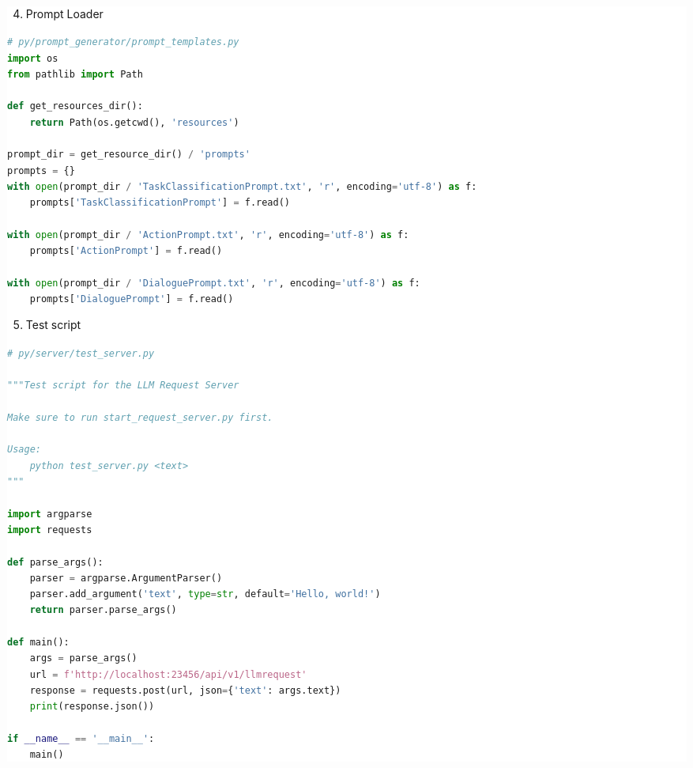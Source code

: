 ```py
```

4. Prompt Loader

```py
# py/prompt_generator/prompt_templates.py
import os
from pathlib import Path

def get_resources_dir():
    return Path(os.getcwd(), 'resources')

prompt_dir = get_resource_dir() / 'prompts'
prompts = {}
with open(prompt_dir / 'TaskClassificationPrompt.txt', 'r', encoding='utf-8') as f:
    prompts['TaskClassificationPrompt'] = f.read()

with open(prompt_dir / 'ActionPrompt.txt', 'r', encoding='utf-8') as f:
    prompts['ActionPrompt'] = f.read()

with open(prompt_dir / 'DialoguePrompt.txt', 'r', encoding='utf-8') as f:
    prompts['DialoguePrompt'] = f.read()
```

5. Test script

```py
# py/server/test_server.py

"""Test script for the LLM Request Server

Make sure to run start_request_server.py first.

Usage:
    python test_server.py <text>
"""

import argparse
import requests

def parse_args():
    parser = argparse.ArgumentParser()
    parser.add_argument('text', type=str, default='Hello, world!')
    return parser.parse_args()

def main():
    args = parse_args()
    url = f'http://localhost:23456/api/v1/llmrequest'
    response = requests.post(url, json={'text': args.text})
    print(response.json())

if __name__ == '__main__':
    main()
```

